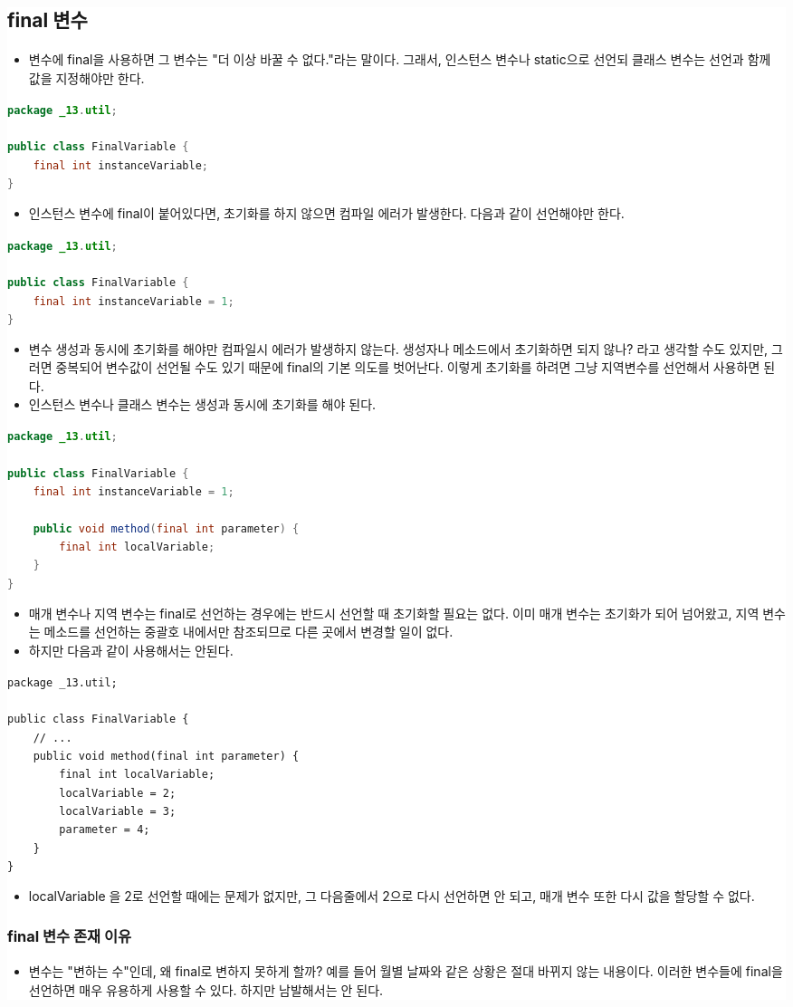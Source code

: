 ## final 변수
- 변수에 final을 사용하면 그 변수는 "더 이상 바꿀 수 없다."라는 말이다. 그래서, 인스턴스 변수나 static으로 선언되 클래스 변수는 선언과 함께
값을 지정해야만 한다.
```java
package _13.util;

public class FinalVariable {
    final int instanceVariable;
}
```
- 인스턴스 변수에 final이 붙어있다면, 초기화를 하지 않으면 컴파일 에러가 발생한다. 다음과 같이 선언해야만 한다.
```java
package _13.util;

public class FinalVariable {
    final int instanceVariable = 1;
}
```
- 변수 생성과 동시에 초기화를 해야만 컴파일시 에러가 발생하지 않는다. 생성자나 메소드에서 초기화하면 되지 않나? 라고 생각할 수도 있지만, 그러면
중복되어 변수값이 선언될 수도 있기 때문에 final의 기본 의도를 벗어난다. 이렇게 초기화를 하려면 그냥 지역변수를 선언해서 사용하면 된다.
- 인스턴스 변수나 클래스 변수는 생성과 동시에 초기화를 해야 된다.
```java
package _13.util;

public class FinalVariable {
    final int instanceVariable = 1;
    
    public void method(final int parameter) {
        final int localVariable;
    }
}
```
- 매개 변수나 지역 변수는 final로 선언하는 경우에는 반드시 선언할 때 초기화할 필요는 없다. 이미 매개 변수는 초기화가 되어 넘어왔고, 
지역 변수는 메소드를 선언하는 중괄호 내에서만 참조되므로 다른 곳에서 변경할 일이 없다.
- 하지만 다음과 같이 사용해서는 안된다.

```text
package _13.util;

public class FinalVariable {
    // ...
    public void method(final int parameter) {
        final int localVariable;
        localVariable = 2;
        localVariable = 3;
        parameter = 4;
    }
}
```
- localVariable 을 2로 선언할 때에는 문제가 없지만, 그 다음줄에서 2으로 다시 선언하면 안 되고, 매개 변수 또한 다시 값을 할당할 수 없다.

### final 변수 존재 이유
- 변수는 "변하는 수"인데, 왜 final로 변하지 못하게 할까? 예를 들어 월별 날짜와 같은 상황은 절대 바뀌지 않는 내용이다. 이러한 변수들에
final을 선언하면 매우 유용하게 사용할 수 있다. 하지만 남발해서는 안 된다.
